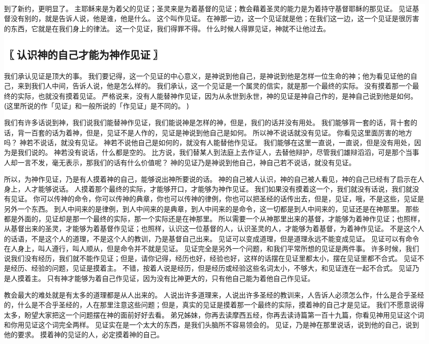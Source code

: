 到了新约，更明显了。
主耶稣来是为着父的见证；圣灵来是为着基督的见证；教会藉着圣灵的能力是为着持守基督耶稣的那见证。
见证基督没有别的，就是告诉人说，他是谁，他是什么。
这个叫作见证。
在神那一边，这一个见证就是他；在我们这一边，这一个见证是很厉害的东西，它就是在我们身上的律法。
这一个见证，我们得罪不得。
什么时候人得罪见证，神就不让他过去。

## 〖 认识神的自己才能为神作见证 〗

我们承认见证是顶大的事。
我们要记得，这一个见证的中心意义，是神说到他自己，是神说到他是怎样一位生命的神；他为看见证他的自己，来到我们人中间，告诉人说，他是怎么样的。
我们承认，这一个见证是一个属灵的信实，就是那一个最终的实际。
没有摸着那一个最终的实际，也就没有摸着见证。
严格说来，没有人能替神作见证，因为从永世到永世，神的见证是神自己作的，是神自己说到他是如何。
(这里所说的作「见证」和一般所说的「作见证」是不同的。
)

我们有许多话说到神，我们说我们能替神作见证，我们能说神是怎样的神，但是，我们的话并没有用处。
我们能够背一套的话，背十套的话，背一百套的话为着神，但是，见证不是人作的，见证是神说到他自己是如何。
所以神不说话就没有见证。
你看见这里面厉害的地方吗？
神若不说话，就没有见证。
神若不说他自己是如何的，就没有人能替他作见证。
我们能够在这里一直说，一直说，但是没有用处，因为是我们说的。
神若没有说话，什么都是空的。
比方说，我们替某人到法庭上去作证人，去替他辩护，尽管我们雄辩滔滔，可是那个当事人却一言不发，毫无表示，那我们的话有什么价值呢？
神的见证乃是神说到他自己，神自己若不说话，就没有见证。

所以，为神作见证，乃是有人摸着神的自己，能够说出神所要说的话。
神的自己被人认识，神的自己被人看见，神的自己已经有了启示在人身上，人才能够说话。
人摸着那个最终的实际，才能够开口，才能够为神作见证。
我们如果没有摸着这一个，我们就没有话说，我们就没有见证。
你可以传神的命令，你可以传神的典章，你也可以传神的律例，你也可以把圣经的话传出去，但是，见证，哦，不是这些，见证是另外一个东西。
到人中间来的是律例，到人中间来的是典章，到人中间来的是命令，这一切都是到人中间来的，见证还是在神那里。
那些都是外面的，见证却是那一个最终的实际，那一个实际还是在神那里。
所以需要一个从神那里出来的基督，才能够为着神作见证；也照样，从基督出来的圣灵，才能够为着基督作见证；也照样，认识这一位基督的人，认识圣灵的人，才能够为着基督，为着神作见证。
不是这个人的话语，不是这个人的道理，不是这个人的教训，乃是基督自己出来。
见证可以变成道理，但是道理永远不能变成见证。
见证可以有命令在人身上，叫人遵行，叫人顺从，但是命令并不就是见证。
见证完全是另外一个问题，和我们平常所想的见证是两件事。
许多时候，我们说我们没有经历，我们就不能作见证；但是，请你记得，经历也好，经验也好，这样的话摆在见证里都太小，摆在见证里都不合式。
见证不是经历、经验的问题，见证是摸着主。
不错，按着人说是经历，但是经历或经验这些名词太小，不够大，和见证连在一起不合式。
见证乃是人摸着主。
只有神才能够为着自己作见证，因为没有比神更大的，只有他自己能为着他自己作见证。

教会最大的难处就是有太多的道理都是从人出来的。
人说出许多道理来，人说出许多圣经的教训来，人告诉人必须怎么作，什么是合乎圣经的，什么是不合乎圣经的，人在那里注意这些问题；但是，真实的见证是摸着那一个最终的实际，摸着神的自己才是见证。
我们不愿意说得太多，盼望大家把这一个问题摆在神的面前好好去看。
弟兄姊妹，你再去读摩西五经，你再去读诗篇第一百十九篇，你看见神用见证这个词和你用见证这个词完全两样。
见证实在是一个太大的东西，是我们头脑所不容易领会的。
见证，乃是神在那里说话，说到他的自己，说到他的要求。
摸着神的见证的人，必定摸着神的自己。
